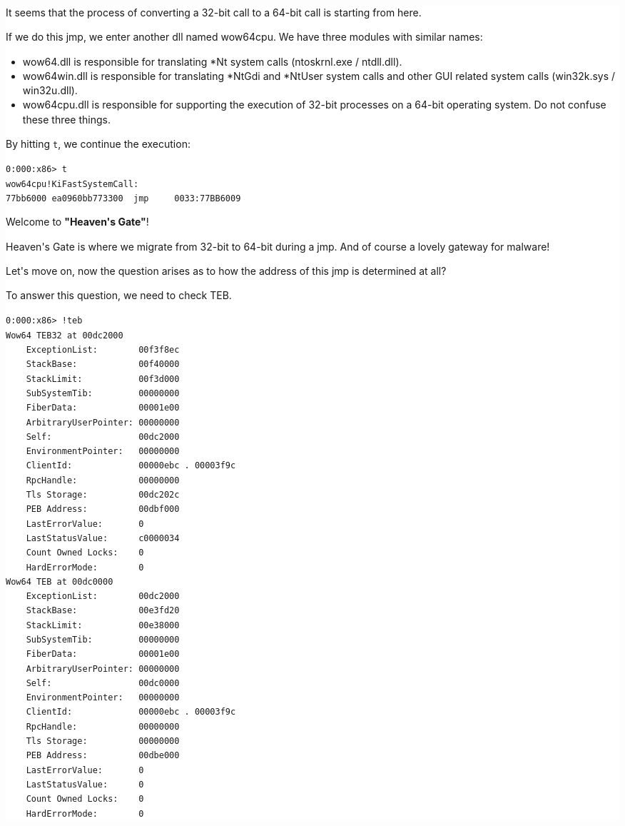 
It seems that the process of converting a 32-bit call to a 64-bit call is starting from here.

If we do this jmp, we enter another dll named wow64cpu. We have three modules with similar names:

* wow64.dll is responsible for translating *Nt system calls (ntoskrnl.exe / ntdll.dll).
* wow64win.dll is responsible for translating *NtGdi and *NtUser system calls and other GUI related system calls (win32k.sys / win32u.dll).
* wow64cpu.dll is responsible for supporting the execution of 32-bit processes on a 64-bit operating system.
Do not confuse these three things.

By hitting `t`, we continue the execution:

```
0:000:x86> t
wow64cpu!KiFastSystemCall:
77bb6000 ea0960bb773300  jmp     0033:77BB6009
```

Welcome to **"Heaven's Gate"**!

Heaven's Gate is where we migrate from 32-bit to 64-bit during a jmp. And of course a lovely gateway for malware!

Let's move on, now the question arises as to how the address of this jmp is determined at all?

To answer this question, we need to check TEB.

```
0:000:x86> !teb
Wow64 TEB32 at 00dc2000
    ExceptionList:        00f3f8ec
    StackBase:            00f40000
    StackLimit:           00f3d000
    SubSystemTib:         00000000
    FiberData:            00001e00
    ArbitraryUserPointer: 00000000
    Self:                 00dc2000
    EnvironmentPointer:   00000000
    ClientId:             00000ebc . 00003f9c
    RpcHandle:            00000000
    Tls Storage:          00dc202c
    PEB Address:          00dbf000
    LastErrorValue:       0
    LastStatusValue:      c0000034
    Count Owned Locks:    0
    HardErrorMode:        0
Wow64 TEB at 00dc0000
    ExceptionList:        00dc2000
    StackBase:            00e3fd20
    StackLimit:           00e38000
    SubSystemTib:         00000000
    FiberData:            00001e00
    ArbitraryUserPointer: 00000000
    Self:                 00dc0000
    EnvironmentPointer:   00000000
    ClientId:             00000ebc . 00003f9c
    RpcHandle:            00000000
    Tls Storage:          00000000
    PEB Address:          00dbe000
    LastErrorValue:       0
    LastStatusValue:      0
    Count Owned Locks:    0
    HardErrorMode:        0
```
